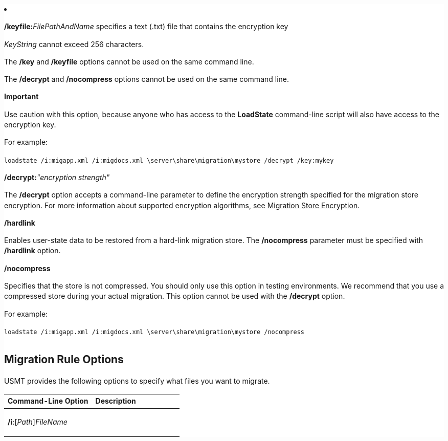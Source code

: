<li><p><strong>/keyfile:</strong><em>FilePathAndName</em> specifies a text (.txt) file that contains the encryption key</p></li>
</ul>
<p><em>KeyString</em> cannot exceed 256 characters.</p>
<p>The <strong>/key</strong> and <strong>/keyfile</strong> options cannot be used on the same command line.</p>
<p>The <strong>/decrypt</strong> and <strong>/nocompress</strong> options cannot be used on the same command line.</p>
<div class="alert">
<strong>Important</strong><br/><p>Use caution with this option, because anyone who has access to the <strong>LoadState</strong> command-line script will also have access to the encryption key.</p>
</div>
<div>

</div>
<p>For example:</p>
<p><code>loadstate /i:migapp.xml /i:migdocs.xml \server\share\migration\mystore /decrypt /key:mykey</code></p></td>
</tr>
<tr class="odd">
<td align="left"><p><strong>/decrypt:</strong><em>&quot;encryption strength&quot;</em></p></td>
<td align="left"><p>The <strong>/decrypt</strong> option accepts a command-line parameter to define the encryption strength specified for the migration store encryption. For more information about supported encryption algorithms, see <a href="usmt-migration-store-encryption.md" data-raw-source="[Migration Store Encryption](usmt-migration-store-encryption.md)">Migration Store Encryption</a>.</p></td>
</tr>
<tr class="even">
<td align="left"><p><strong>/hardlink</strong></p></td>
<td align="left"><p>Enables user-state data to be restored from a hard-link migration store. The <strong>/nocompress</strong> parameter must be specified with <strong>/hardlink</strong> option.</p></td>
</tr>
<tr class="odd">
<td align="left"><p><strong>/nocompress</strong></p></td>
<td align="left"><p>Specifies that the store is not compressed. You should only use this option in testing environments. We recommend that you use a compressed store during your actual migration. This option cannot be used with the <strong>/decrypt</strong> option.</p>
<p>For example:</p>
<p><code>loadstate /i:migapp.xml /i:migdocs.xml \server\share\migration\mystore /nocompress</code></p></td>
</tr>
</tbody>
</table>



## <a href="" id="bkmk-mig"></a>Migration Rule Options


USMT provides the following options to specify what files you want to migrate.

<table>
<colgroup>
<col width="50%" />
<col width="50%" />
</colgroup>
<thead>
<tr class="header">
<th align="left">Command-Line Option</th>
<th align="left">Description</th>
</tr>
</thead>
<tbody>
<tr class="odd">
<td align="left"><p><strong>/i</strong>:[<em>Path</em>]<em>FileName</em></p></td>
